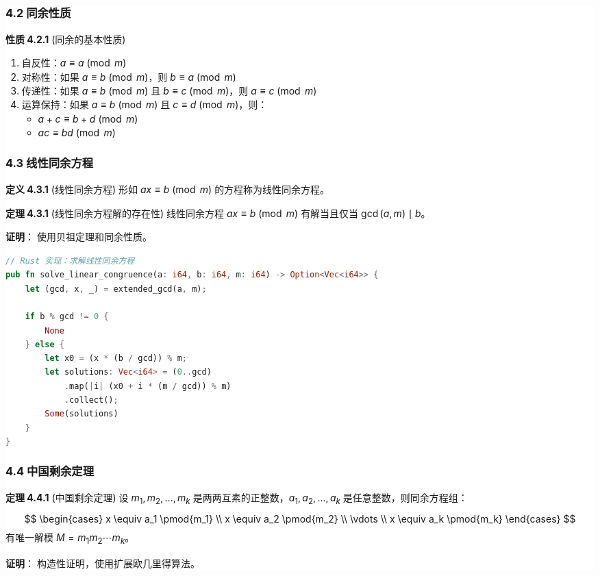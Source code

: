 ### 4.2 同余性质

**性质 4.2.1** (同余的基本性质)

1. 自反性：$a \equiv a \pmod{m}$
2. 对称性：如果 $a \equiv b \pmod{m}$，则 $b \equiv a \pmod{m}$
3. 传递性：如果 $a \equiv b \pmod{m}$ 且 $b \equiv c \pmod{m}$，则 $a \equiv c \pmod{m}$
4. 运算保持：如果 $a \equiv b \pmod{m}$ 且 $c \equiv d \pmod{m}$，则：
   - $a + c \equiv b + d \pmod{m}$
   - $ac \equiv bd \pmod{m}$

### 4.3 线性同余方程

**定义 4.3.1** (线性同余方程)
形如 $ax \equiv b \pmod{m}$ 的方程称为线性同余方程。

**定理 4.3.1** (线性同余方程解的存在性)
线性同余方程 $ax \equiv b \pmod{m}$ 有解当且仅当 $\gcd(a, m) \mid b$。

**证明**：
使用贝祖定理和同余性质。

```rust
// Rust 实现：求解线性同余方程
pub fn solve_linear_congruence(a: i64, b: i64, m: i64) -> Option<Vec<i64>> {
    let (gcd, x, _) = extended_gcd(a, m);
    
    if b % gcd != 0 {
        None
    } else {
        let x0 = (x * (b / gcd)) % m;
        let solutions: Vec<i64> = (0..gcd)
            .map(|i| (x0 + i * (m / gcd)) % m)
            .collect();
        Some(solutions)
    }
}
```

### 4.4 中国剩余定理

**定理 4.4.1** (中国剩余定理)
设 $m_1, m_2, ..., m_k$ 是两两互素的正整数，$a_1, a_2, ..., a_k$ 是任意整数，则同余方程组：
$$
\begin{cases}
x \equiv a_1 \pmod{m_1} \\
x \equiv a_2 \pmod{m_2} \\
\vdots \\
x \equiv a_k \pmod{m_k}
\end{cases}
$$
有唯一解模 $M = m_1 m_2 \cdots m_k$。

**证明**：
构造性证明，使用扩展欧几里得算法。
